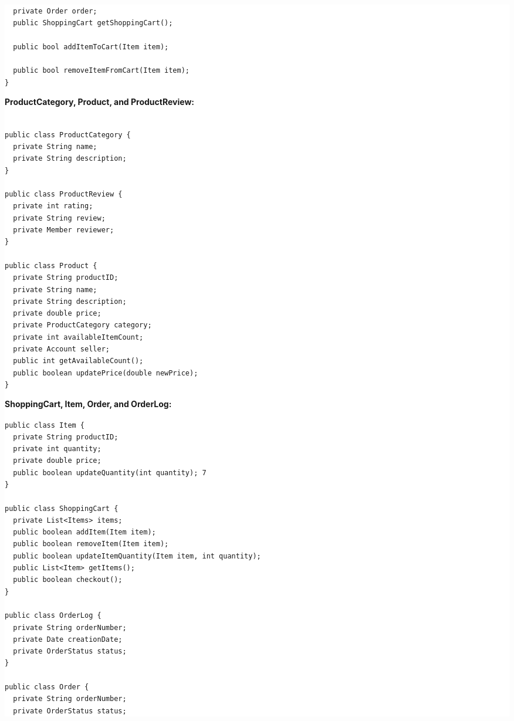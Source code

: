 ```
  private Order order;
  public ShoppingCart getShoppingCart();

  public bool addItemToCart(Item item);

  public bool removeItemFromCart(Item item);
}
```

**ProductCategory, Product, and ProductReview:**

```

public class ProductCategory {
  private String name;
  private String description;
}

public class ProductReview {
  private int rating;
  private String review;
  private Member reviewer;
}

public class Product {
  private String productID;
  private String name;
  private String description;
  private double price;
  private ProductCategory category;
  private int availableItemCount;
  private Account seller;
  public int getAvailableCount();
  public boolean updatePrice(double newPrice);
}
```

**ShoppingCart, Item, Order, and OrderLog:**

```
public class Item {
  private String productID;
  private int quantity;
  private double price;
  public boolean updateQuantity(int quantity); 7
}

public class ShoppingCart {
  private List<Items> items;
  public boolean addItem(Item item);
  public boolean removeItem(Item item);
  public boolean updateItemQuantity(Item item, int quantity);
  public List<Item> getItems();
  public boolean checkout();
}

public class OrderLog {
  private String orderNumber;
  private Date creationDate;
  private OrderStatus status;
}

public class Order {
  private String orderNumber;
  private OrderStatus status;
```
